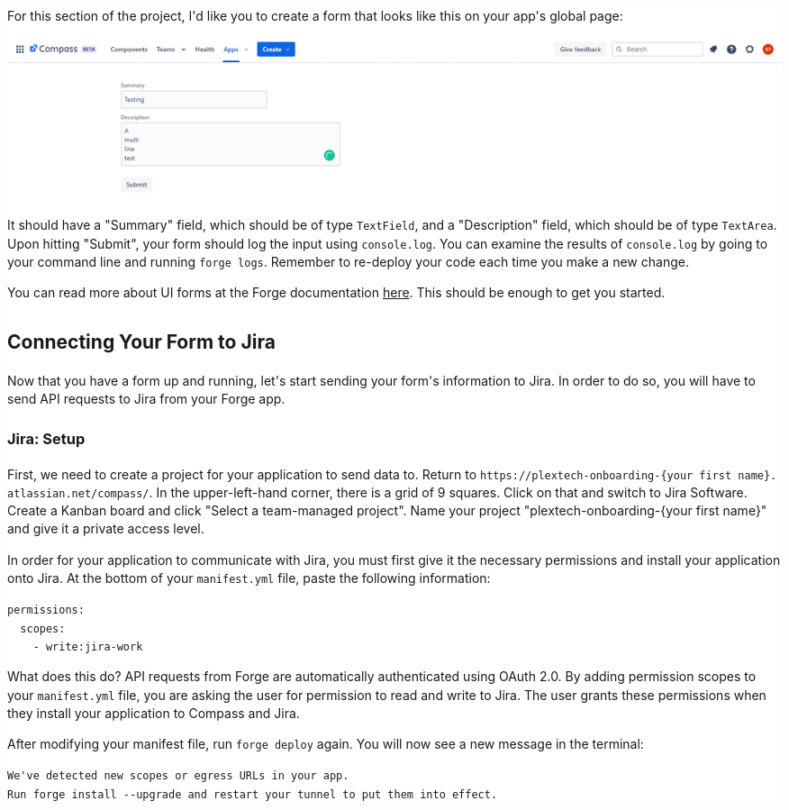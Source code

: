 For this section of the project, I'd like you to create a form that looks like this on your app's global page:

![1662403919076](image/README/1662403919076.png)

It should have a "Summary" field, which should be of type `TextField`, and a "Description" field, which should be of type `TextArea`. Upon hitting "Submit", your form should log the input using `console.log`. You can examine the results of `console.log` by going to your command line and running `forge logs`. Remember to re-deploy your code each time you make a new change.

You can read more about UI forms at the Forge documentation [here](https://developer.atlassian.com/platform/forge/ui-kit-components/form/). This should be enough to get you started.

## Connecting Your Form to Jira

Now that you have a form up and running, let's start sending your form's information to Jira. In order to do so, you will have to send API requests to Jira from your Forge app.

### Jira: Setup

First, we need to create a project for your application to send data to. Return to `https://plextech-onboarding-{your first name}.atlassian.net/compass/`. In the upper-left-hand corner, there is a grid of 9 squares. Click on that and switch to Jira Software. Create a Kanban board and click "Select a team-managed project". Name your project "plextech-onboarding-{your first name}" and give it a private access level.

In order for your application to communicate with Jira, you must first give it the necessary permissions and install your application onto Jira. At the bottom of your `manifest.yml` file, paste the following information:
```
permissions:
  scopes:
    - write:jira-work
```

What does this do? API requests from Forge are automatically authenticated using OAuth 2.0. By adding permission scopes to your `manifest.yml` file, you are asking the user for permission to read and write to Jira. The user grants these permissions when they install your application to Compass and Jira.

After modifying your manifest file, run `forge deploy` again. You will now see a new message in the terminal:
```
We've detected new scopes or egress URLs in your app.
Run forge install --upgrade and restart your tunnel to put them into effect.
```
